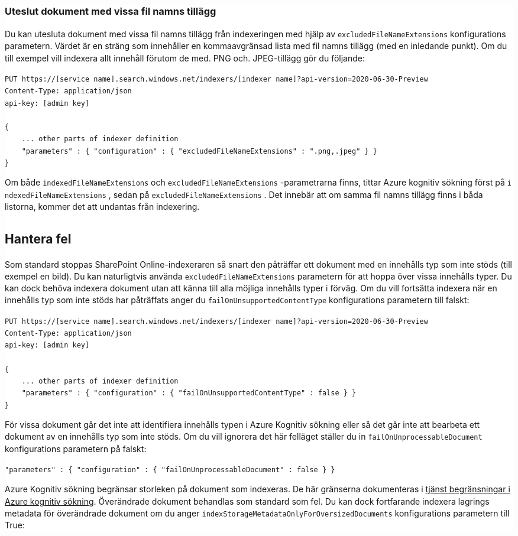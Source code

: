 ### <a name="exclude-documents-having-specific-file-extensions"></a>Uteslut dokument med vissa fil namns tillägg
Du kan utesluta dokument med vissa fil namns tillägg från indexeringen med hjälp av `excludedFileNameExtensions` konfigurations parametern. Värdet är en sträng som innehåller en kommaavgränsad lista med fil namns tillägg (med en inledande punkt). Om du till exempel vill indexera allt innehåll förutom de med. PNG och. JPEG-tillägg gör du följande:

```http
PUT https://[service name].search.windows.net/indexers/[indexer name]?api-version=2020-06-30-Preview
Content-Type: application/json
api-key: [admin key]

{
    ... other parts of indexer definition
    "parameters" : { "configuration" : { "excludedFileNameExtensions" : ".png,.jpeg" } }
}
```

Om både `indexedFileNameExtensions` och `excludedFileNameExtensions` -parametrarna finns, tittar Azure kognitiv sökning först på `indexedFileNameExtensions` , sedan på `excludedFileNameExtensions` . Det innebär att om samma fil namns tillägg finns i båda listorna, kommer det att undantas från indexering.

## <a name="handling-errors"></a>Hantera fel
Som standard stoppas SharePoint Online-indexeraren så snart den påträffar ett dokument med en innehålls typ som inte stöds (till exempel en bild). Du kan naturligtvis använda `excludedFileNameExtensions` parametern för att hoppa över vissa innehålls typer. Du kan dock behöva indexera dokument utan att känna till alla möjliga innehålls typer i förväg. Om du vill fortsätta indexera när en innehålls typ som inte stöds har påträffats anger du `failOnUnsupportedContentType` konfigurations parametern till falskt:

```http
PUT https://[service name].search.windows.net/indexers/[indexer name]?api-version=2020-06-30-Preview
Content-Type: application/json
api-key: [admin key]

{
    ... other parts of indexer definition
    "parameters" : { "configuration" : { "failOnUnsupportedContentType" : false } }
}
```

För vissa dokument går det inte att identifiera innehålls typen i Azure Kognitiv sökning eller så det går inte att bearbeta ett dokument av en innehålls typ som inte stöds. Om du vill ignorera det här felläget ställer du in `failOnUnprocessableDocument` konfigurations parametern på falskt:

```http
"parameters" : { "configuration" : { "failOnUnprocessableDocument" : false } }
```

Azure Kognitiv sökning begränsar storleken på dokument som indexeras. De här gränserna dokumenteras i [tjänst begränsningar i Azure kognitiv sökning](https://docs.microsoft.com/azure/search/search-limits-quotas-capacity). Överändrade dokument behandlas som standard som fel. Du kan dock fortfarande indexera lagrings metadata för överändrade dokument om du anger `indexStorageMetadataOnlyForOversizedDocuments` konfigurations parametern till True:
